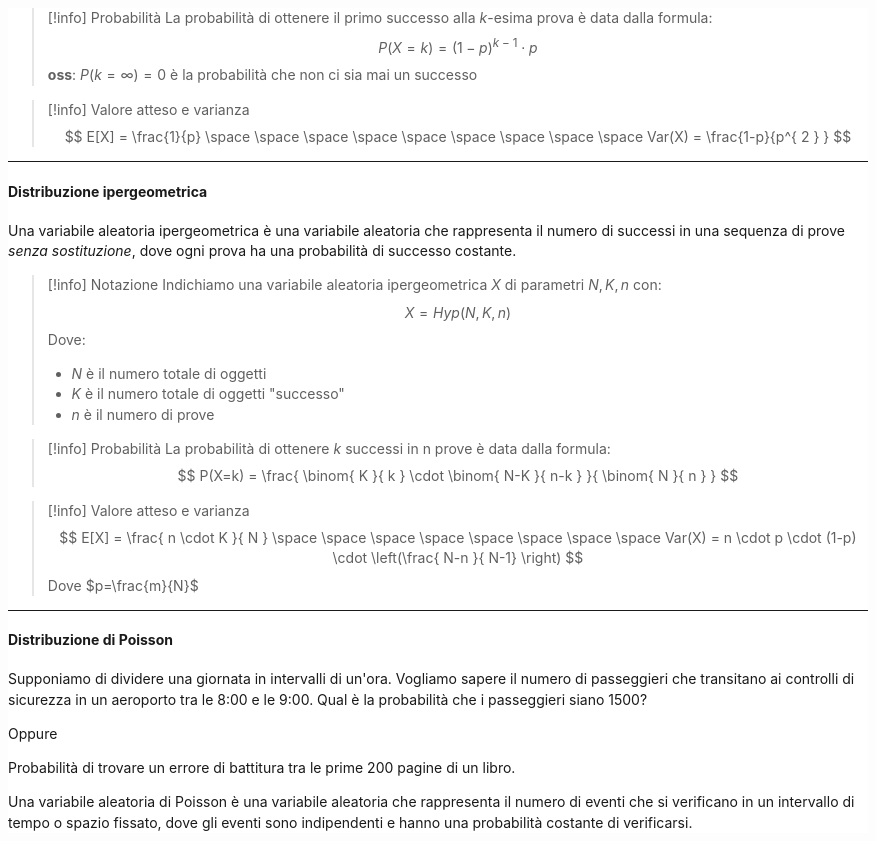 >[!info] Probabilità
>La probabilità di ottenere il primo successo alla $k$-esima prova è data dalla formula:
>$$
>P(X=k) = (1-p)^{ k-1 } \cdot p 
>$$
>**oss**: $P(k=\infty)= 0$ è la probabilità che non ci sia mai un successo

>[!info] Valore atteso e varianza
>$$
> E[X] = \frac{1}{p} \space \space \space \space \space \space \space \space \space Var(X) = \frac{1-p}{p^{ 2 } }
>$$

---
#### Distribuzione ipergeometrica

Una variabile aleatoria ipergeometrica è una variabile aleatoria che rappresenta il numero di successi in una sequenza di prove *senza sostituzione*, dove ogni prova ha una probabilità di successo costante.

>[!info] Notazione
>Indichiamo una variabile aleatoria ipergeometrica $X$ di parametri $N, K, n$ con:
>$$
>X= Hyp(N,K,n)
>$$
>Dove:
>- $N$ è il numero totale di oggetti
>- $K$ è il numero totale di oggetti "successo"
>- $n$ è il numero di prove

>[!info] Probabilità
>La probabilità di ottenere $k$ successi in n prove è data dalla formula:
>$$
>P(X=k) = \frac{ \binom{ K }{ k } \cdot \binom{ N-K }{ n-k }  }{ \binom{ N }{ n }  } 
>$$

>[!info] Valore atteso e varianza
>$$
>E[X] = \frac{ n \cdot K }{ N } \space \space \space \space \space \space \space \space Var(X) = n \cdot p \cdot (1-p) \cdot \left(\frac{ N-n }{ N-1}  \right) 
>$$
>Dove $p=\frac{m}{N}$

---
#### Distribuzione di Poisson

Supponiamo di dividere una giornata in intervalli di un'ora. Vogliamo sapere il numero di passeggieri che transitano ai controlli di sicurezza in un aeroporto tra le 8:00 e le 9:00. Qual è la probabilità che i passeggieri siano $1500$?

Oppure

Probabilità di trovare un errore di battitura tra le prime $200$ pagine di un libro.

Una variabile aleatoria di Poisson è una variabile aleatoria che rappresenta il numero di eventi che si verificano in un intervallo di tempo o spazio fissato, dove gli eventi sono indipendenti e hanno una probabilità costante di verificarsi.
